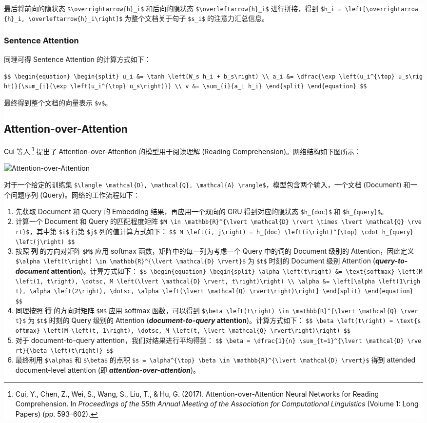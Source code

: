 最后将前向的隐状态 `$\overrightarrow{h}_i$` 和后向的隐状态 `$\overleftarrow{h}_i$` 进行拼接，得到 `$h_i = \left[\overrightarrow{h}_i, \overleftarrow{h}_i\right]$` 为整个文档关于句子 `$s_i$` 的注意力汇总信息。

### Sentence Attention

同理可得 Sentence Attention 的计算方式如下：

`$$
\begin{equation}
\begin{split}
u_i &= \tanh \left(W_s h_i + b_s\right) \\
a_i &= \dfrac{\exp \left(u_i^{\top} u_s\right)}{\sum_{i}{\exp \left(u_i^{\top} u_s\right)}} \\
v &= \sum_{i}{a_i h_i}
\end{split}
\end{equation}
$$`

最终得到整个文档的向量表示 `$v$`。

## Attention-over-Attention

Cui 等人 [^cui2017attention] 提出了 Attention-over-Attention 的模型用于阅读理解 (Reading Comprehension)。网络结构如下图所示：

![Attention-over-Attention](/images/cn/2018-10-12-seq2seq-and-attention-machanism/attention-over-attention.png)

对于一个给定的训练集 `$\langle \mathcal{D}, \mathcal{Q}, \mathcal{A} \rangle$`，模型包含两个输入，一个文档 (Document) 和一个问题序列 (Query)。网络的工作流程如下：

1. 先获取 Document 和 Query 的 Embedding 结果，再应用一个双向的 GRU 得到对应的隐状态 `$h_{doc}$` 和 `$h_{query}$`。
2. 计算一个 Document 和 Query 的匹配程度矩阵 `$M \in \mathbb{R}^{\lvert \mathcal{D} \rvert \times \lvert \mathcal{Q} \rvert}$`，其中第 `$i$` 行第 `$j$` 列的值计算方式如下：
`$$
M \left(i, j\right) = h_{doc} \left(i\right)^{\top} \cdot h_{query} \left(j\right)
$$`
3. 按照 **列** 的方向对矩阵 `$M$` 应用 softmax 函数，矩阵中的每一列为考虑一个 Query 中的词的 Document 级别的 Attention，因此定义 `$\alpha \left(t\right) \in \mathbb{R}^{\lvert \mathcal{D} \rvert}$` 为 `$t$` 时刻的 Document 级别 Attention (**_query-to-document_ attention**)。计算方式如下：
`$$
\begin{equation}
\begin{split}
\alpha \left(t\right) &= \text{softmax} \left(M \left(1, t\right), \dotsc, M \left(\lvert \mathcal{D} \rvert, t\right)\right) \\
\alpha &= \left[\alpha \left(1\right), \alpha \left(2\right), \dotsc, \alpha \left(\lvert \mathcal{Q} \rvert\right)\right]
\end{split}
\end{equation}
$$`
4. 同理按照 **行** 的方向对矩阵 `$M$` 应用 softmax 函数，可以得到 `$\beta \left(t\right) \in \mathbb{R}^{\lvert \mathcal{Q} \rvert}$` 为 `$t$` 时刻的 Query 级别的 Attention (**_document-to-query_ attention**)。计算方式如下：
`$$
\beta \left(t\right) = \text{softmax} \left(M \left(t, 1\right), \dotsc, M \left(t, \lvert \mathcal{Q} \rvert\right)\right)
$$`
5. 对于 document-to-query attention，我们对结果进行平均得到：
`$$
\beta = \dfrac{1}{n} \sum_{t=1}^{\lvert \mathcal{D} \rvert}{\beta \left(t\right)}
$$`
6. 最终利用 `$\alpha$` 和 `$\beta$` 的点积 `$s = \alpha^{\top} \beta \in \mathbb{R}^{\lvert \mathcal{D} \rvert}$` 得到 attended document-level attention (即 **_attention-over-attention_**)。


[^cho2014learning]: Cho, K., van Merrienboer, B., Gulcehre, C., Bahdanau, D., Bougares, F., Schwenk, H., & Bengio, Y. (2014). Learning Phrase Representations using RNN Encoder–Decoder for Statistical Machine Translation. In _Proceedings of the 2014 Conference on Empirical Methods in Natural Language Processing (EMNLP)_ (pp. 1724–1734).
[^sutskever2014sequence]: Sutskever, I., Vinyals, O., & Le, Q. V. (2014). Sequence to Sequence Learning with Neural Networks. In Z. Ghahramani, M. Welling, C. Cortes, N. D. Lawrence, & K. Q. Weinberger (Eds.), _Advances in Neural Information Processing Systems 27_ (pp. 3104–3112).
[^bahdanau2014neural]: Bahdanau, D., Cho, K., & Bengio, Y. (2014). Neural Machine Translation by Jointly Learning to Align and Translate. _arXiv preprint arXiv:1409.0473_
[^xu2015show]: Xu, K., Ba, J., Kiros, R., Cho, K., Courville, A., Salakhudinov, R., … Bengio, Y. (2015). Show, Attend and Tell: Neural Image Caption Generation with Visual Attention. In _International Conference on Machine Learning_ (pp. 2048–2057).
[^luong2015effective]: Luong, T., Pham, H., & Manning, C. D. (2015). Effective Approaches to Attention-based Neural Machine Translation. In _Proceedings of the 2015 Conference on Empirical Methods in Natural Language Processing_ (pp. 1412–1421).
[^vaswani2017attention]: Vaswani, A., Shazeer, N., Parmar, N., Uszkoreit, J., Jones, L., Gomez, A. N., … Polosukhin, I. (2017). Attention is All you Need. In I. Guyon, U. V. Luxburg, S. Bengio, H. Wallach, R. Fergus, S. Vishwanathan, & R. Garnett (Eds.), _Advances in Neural Information Processing Systems 30_ (pp. 5998–6008).
[^he2016deep]: He, K., Zhang, X., Ren, S., & Sun, J. (2016). Deep Residual Learning for Image Recognition. In _2016 IEEE Conference on Computer Vision and Pattern Recognition (CVPR)_ (pp. 770–778).
[^ba2016layer]: Ba, J. L., Kiros, J. R., & Hinton, G. E. (2016). Layer Normalization. _arXiv preprint arXiv:1607.06450_
[^yang2016hierarchical]: Yang, Z., Yang, D., Dyer, C., He, X., Smola, A., & Hovy, E. (2016). Hierarchical Attention Networks for Document Classification. In _Proceedings of the 2016 Conference of the North American Chapter of the Association for Computational Linguistics_: Human Language Technologies (pp. 1480–1489).
[^cui2017attention]: Cui, Y., Chen, Z., Wei, S., Wang, S., Liu, T., & Hu, G. (2017). Attention-over-Attention Neural Networks for Reading Comprehension. In _Proceedings of the 55th Annual Meeting of the Association for Computational Linguistics_ (Volume 1: Long Papers) (pp. 593–602).
[^gehring2017convolutional]: Gehring, J., Auli, M., Grangier, D., Yarats, D., & Dauphin, Y. N. (2017). Convolutional Sequence to Sequence Learning. In _International Conference on Machine Learning_ (pp. 1243–1252).
[^dauphin2016language]: Dauphin, Y. N., Fan, A., Auli, M., & Grangier, D. (2016). Language Modeling with Gated Convolutional Networks. _arXiv preprint arXiv:1612.08083_
[^sukhbaatar2015end]: Sukhbaatar, S., szlam,  arthur, Weston, J., & Fergus, R. (2015). End-To-End Memory Networks. In C. Cortes, N. D. Lawrence, D. D. Lee, M. Sugiyama, & R. Garnett (Eds.), _Advances in Neural Information Processing Systems 28_ (pp. 2440–2448).